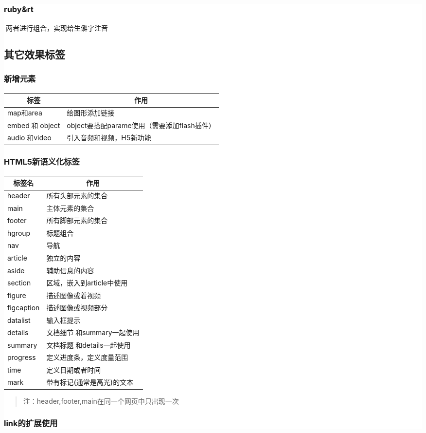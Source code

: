 ### ruby&rt

​    两者进行组合，实现给生僻字注音

## 其它效果标签

### 新增元素

| 标签            | 作用                                        |
| --------------- | ------------------------------------------- |
| map和area       | 给图形添加链接                              |
| embed 和 object | object要搭配parame使用（需要添加flash插件） |
| audio 和video   | 引入音频和视频，H5新功能                    |

### HTML5新语义化标签

| 标签名     | 作用                         |
| ---------- | ---------------------------- |
| header     | 所有头部元素的集合           |
| main       | 主体元素的集合               |
| footer     | 所有脚部元素的集合           |
| hgroup     | 标题组合                     |
| nav        | 导航                         |
| article    | 独立的内容                   |
| aside      | 辅助信息的内容               |
| section    | 区域，嵌入到article中使用    |
| figure     | 描述图像或着视频             |
| figcaption | 描述图像或视频部分           |
| datalist   | 输入框提示                   |
| details    | 文档细节   和summary一起使用 |
| summary    | 文档标题  和details一起使用  |
| progress   | 定义进度条，定义度量范围     |
| time       | 定义日期或者时间             |
| mark       | 带有标记(通常是高光)的文本   |

> 注：header,footer,main在同一个网页中只出现一次

### link的扩展使用
